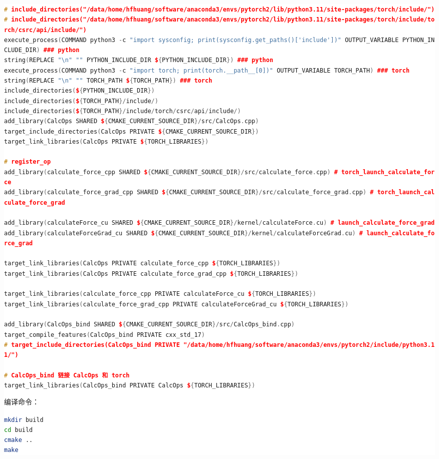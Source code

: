 ```cpp
# include_directories("/data/home/hfhuang/software/anaconda3/envs/pytorch2/lib/python3.11/site-packages/torch/include/")
# include_directories("/data/home/hfhuang/software/anaconda3/envs/pytorch2/lib/python3.11/site-packages/torch/include/torch/csrc/api/include/")
execute_process(COMMAND python3 -c "import sysconfig; print(sysconfig.get_paths()['include'])" OUTPUT_VARIABLE PYTHON_INCLUDE_DIR) ### python
string(REPLACE "\n" "" PYTHON_INCLUDE_DIR ${PYTHON_INCLUDE_DIR}) ### python
execute_process(COMMAND python3 -c "import torch; print(torch.__path__[0])" OUTPUT_VARIABLE TORCH_PATH) ### torch
string(REPLACE "\n" "" TORCH_PATH ${TORCH_PATH}) ### torch
include_directories(${PYTHON_INCLUDE_DIR})
include_directories(${TORCH_PATH}/include/)
include_directories(${TORCH_PATH}/include/torch/csrc/api/include/)
add_library(CalcOps SHARED ${CMAKE_CURRENT_SOURCE_DIR}/src/CalcOps.cpp)
target_include_directories(CalcOps PRIVATE ${CMAKE_CURRENT_SOURCE_DIR})
target_link_libraries(CalcOps PRIVATE ${TORCH_LIBRARIES})

# register_op
add_library(calculate_force_cpp SHARED ${CMAKE_CURRENT_SOURCE_DIR}/src/calculate_force.cpp) # torch_launch_calculate_force
add_library(calculate_force_grad_cpp SHARED ${CMAKE_CURRENT_SOURCE_DIR}/src/calculate_force_grad.cpp) # torch_launch_calculate_force_grad

add_library(calculateForce_cu SHARED ${CMAKE_CURRENT_SOURCE_DIR}/kernel/calculateForce.cu) # launch_calculate_force_grad
add_library(calculateForceGrad_cu SHARED ${CMAKE_CURRENT_SOURCE_DIR}/kernel/calculateForceGrad.cu) # launch_calculate_force_grad

target_link_libraries(CalcOps PRIVATE calculate_force_cpp ${TORCH_LIBRARIES})
target_link_libraries(CalcOps PRIVATE calculate_force_grad_cpp ${TORCH_LIBRARIES})

target_link_libraries(calculate_force_cpp PRIVATE calculateForce_cu ${TORCH_LIBRARIES})
target_link_libraries(calculate_force_grad_cpp PRIVATE calculateForceGrad_cu ${TORCH_LIBRARIES})

add_library(CalcOps_bind SHARED ${CMAKE_CURRENT_SOURCE_DIR}/src/CalcOps_bind.cpp)
target_compile_features(CalcOps_bind PRIVATE cxx_std_17)
# target_include_directories(CalcOps_bind PRIVATE "/data/home/hfhuang/software/anaconda3/envs/pytorch2/include/python3.11/")

# CalcOps_bind 链接 CalcOps 和 torch
target_link_libraries(CalcOps_bind PRIVATE CalcOps ${TORCH_LIBRARIES})
```

编译命令：

```bash
mkdir build
cd build
cmake ..
make
```

